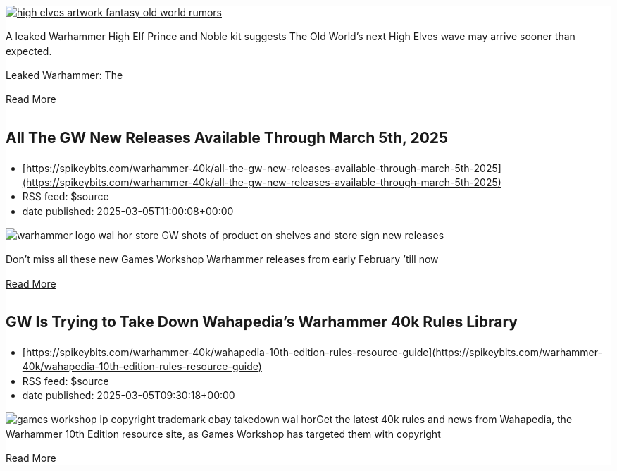 <p><p><a href="https://spikeybits.com/wp-content/uploads/2025/03/high-elves-artwork-fantasy-old-world-rumors.jpg"><img decoding="async" class="aligncenter size-full wp-image-476655" src="https://spikeybits.com/wp-content/uploads/2025/03/high-elves-artwork-fantasy-old-world-rumors.jpg" alt="high elves artwork fantasy old world rumors" width="1200" height="1200"></a></p>
<p>A leaked Warhammer High Elf Prince and Noble kit suggests The Old World’s next High Elves wave may arrive sooner than expected.</p>
<p><span id="more-476635"></span></p>
<p>Leaked Warhammer: The</p>
<a href="https://spikeybits.com/warhammer-old-world/leaked-high-elf-kit-sparks-wave-2-speculation/">Read More</a>

## All The GW New Releases Available Through March 5th, 2025
 - [https://spikeybits.com/warhammer-40k/all-the-gw-new-releases-available-through-march-5th-2025](https://spikeybits.com/warhammer-40k/all-the-gw-new-releases-available-through-march-5th-2025)
 - RSS feed: $source
 - date published: 2025-03-05T11:00:08+00:00

<p><p><a href="https://spikeybits.com/wp-content/uploads/2024/12/warhammer-logo-wal-hor-store-GW-shots-of-product-on-shelves-and-store-sign-new-releases-.png"><img fetchpriority="high" decoding="async" class="aligncenter size-full wp-image-471072" src="https://spikeybits.com/wp-content/uploads/2024/12/warhammer-logo-wal-hor-store-GW-shots-of-product-on-shelves-and-store-sign-new-releases-.png" alt="warhammer logo wal hor store GW shots of product on shelves and store sign new releases" width="1200" height="1200"></a></p>
<p data-wp-editing="1">Don&#8217;t miss all these new Games Workshop Warhammer releases from early February &#8217;till now</p>
<a href="https://spikeybits.com/warhammer-40k/all-the-gw-new-releases-available-through-march-5th-2025/">Read More</a>

## GW Is Trying to Take Down Wahapedia’s Warhammer 40k Rules Library
 - [https://spikeybits.com/warhammer-40k/wahapedia-10th-edition-rules-resource-guide](https://spikeybits.com/warhammer-40k/wahapedia-10th-edition-rules-resource-guide)
 - RSS feed: $source
 - date published: 2025-03-05T09:30:18+00:00

<p><p><a href="https://spikeybits.com/wp-content/uploads/2024/05/games-workshop-ip-copyright-trademark-ebay-takedown-wal-hor.jpg"><img decoding="async" class="aligncenter size-full wp-image-461637" src="https://spikeybits.com/wp-content/uploads/2024/05/games-workshop-ip-copyright-trademark-ebay-takedown-wal-hor.jpg" alt="games workshop ip copyright trademark ebay takedown wal hor" width="1280" height="720"></a>Get the latest 40k rules and news from Wahapedia, the Warhammer 10th Edition resource site, as Games Workshop has targeted them with copyright</p>
<a href="https://spikeybits.com/warhammer-40k/wahapedia-10th-edition-rules-resource-guide/">Read More</a>

